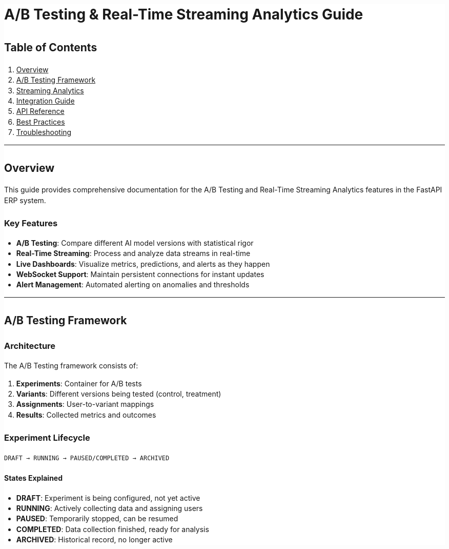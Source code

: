 # A/B Testing & Real-Time Streaming Analytics Guide

## Table of Contents

1. [Overview](#overview)
2. [A/B Testing Framework](#ab-testing-framework)
3. [Streaming Analytics](#streaming-analytics)
4. [Integration Guide](#integration-guide)
5. [API Reference](#api-reference)
6. [Best Practices](#best-practices)
7. [Troubleshooting](#troubleshooting)

---

## Overview

This guide provides comprehensive documentation for the A/B Testing and Real-Time Streaming Analytics features in the FastAPI ERP system.

### Key Features

- **A/B Testing**: Compare different AI model versions with statistical rigor
- **Real-Time Streaming**: Process and analyze data streams in real-time
- **Live Dashboards**: Visualize metrics, predictions, and alerts as they happen
- **WebSocket Support**: Maintain persistent connections for instant updates
- **Alert Management**: Automated alerting on anomalies and thresholds

---

## A/B Testing Framework

### Architecture

The A/B Testing framework consists of:

1. **Experiments**: Container for A/B tests
2. **Variants**: Different versions being tested (control, treatment)
3. **Assignments**: User-to-variant mappings
4. **Results**: Collected metrics and outcomes

### Experiment Lifecycle

```
DRAFT → RUNNING → PAUSED/COMPLETED → ARCHIVED
```

#### States Explained

- **DRAFT**: Experiment is being configured, not yet active
- **RUNNING**: Actively collecting data and assigning users
- **PAUSED**: Temporarily stopped, can be resumed
- **COMPLETED**: Data collection finished, ready for analysis
- **ARCHIVED**: Historical record, no longer active

